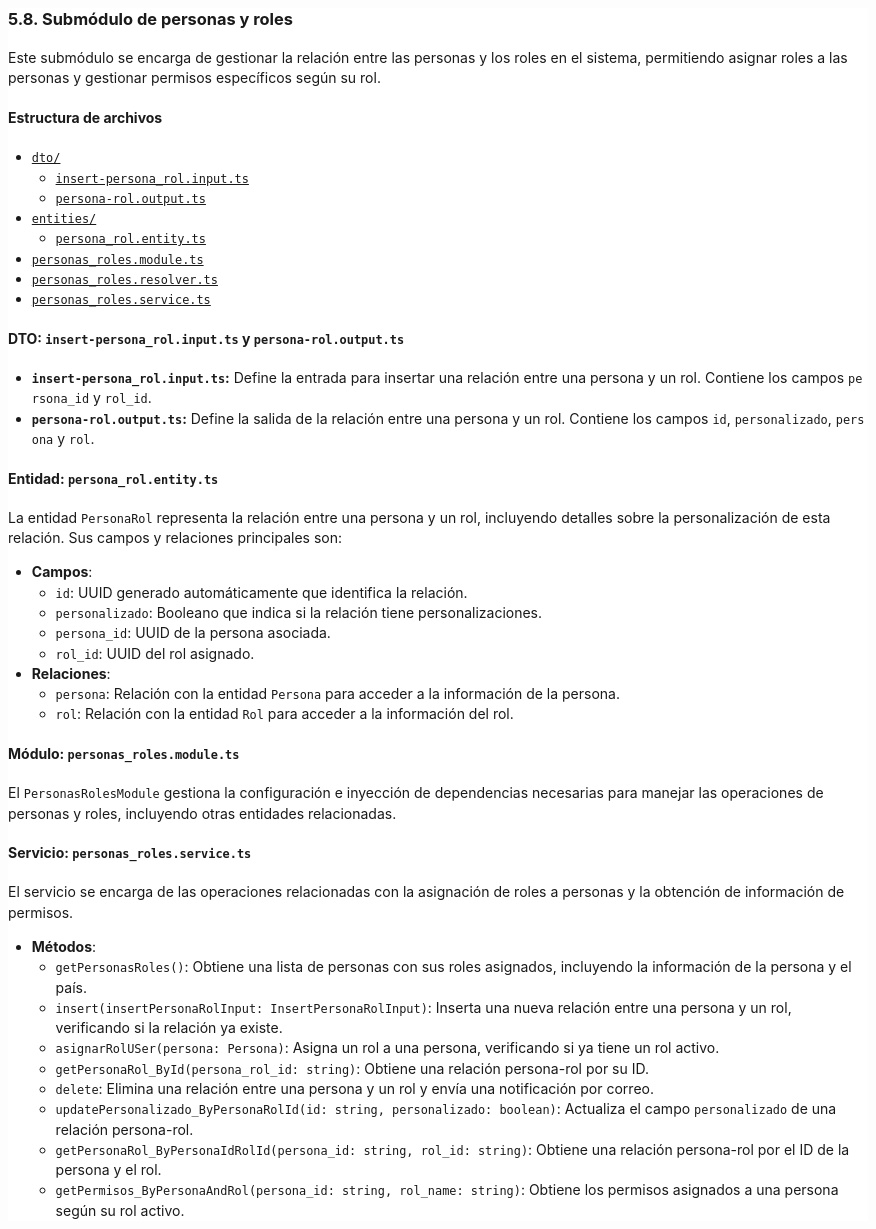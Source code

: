 ### 5.8. Submódulo de personas y roles

Este submódulo se encarga de gestionar la relación entre las personas y los roles en el sistema, permitiendo asignar roles a las personas y gestionar permisos específicos según su rol.

#### **Estructura de archivos**

- [`dto/`](./src/mroles-permisos/personas_roles/dto)
  - [`insert-persona_rol.input.ts`](./src/mroles-permisos/personas_roles/dto/insert-persona_rol.input.ts)
  - [`persona-rol.output.ts`](./src/mroles-permisos/personas_roles/dto/persona-rol.output.ts)
- [`entities/`](./src/mroles-permisos/personas_roles/entities)
  - [`persona_rol.entity.ts`](./src/mroles-permisos/personas_roles/entities/persona_rol.entity.ts)
- [`personas_roles.module.ts`](./src/mroles-permisos/personas_roles/personas_roles.module.ts)
- [`personas_roles.resolver.ts`](./src/mroles-permisos/personas_roles/personas_roles.resolver.ts)
- [`personas_roles.service.ts`](./src/mroles-permisos/personas_roles/personas_roles.service.ts)

#### **DTO: `insert-persona_rol.input.ts` y `persona-rol.output.ts`**

- **`insert-persona_rol.input.ts`:** Define la entrada para insertar una relación entre una persona y un rol. Contiene los campos `persona_id` y `rol_id`.
- **`persona-rol.output.ts`:** Define la salida de la relación entre una persona y un rol. Contiene los campos `id`, `personalizado`, `persona` y `rol`.

#### **Entidad: `persona_rol.entity.ts`**

La entidad `PersonaRol` representa la relación entre una persona y un rol, incluyendo detalles sobre la personalización de esta relación. Sus campos y relaciones principales son:

- **Campos**:
  - `id`: UUID generado automáticamente que identifica la relación.
  - `personalizado`: Booleano que indica si la relación tiene personalizaciones.
  - `persona_id`: UUID de la persona asociada.
  - `rol_id`: UUID del rol asignado.
- **Relaciones**:
  - `persona`: Relación con la entidad `Persona` para acceder a la información de la persona.
  - `rol`: Relación con la entidad `Rol` para acceder a la información del rol.

#### **Módulo: `personas_roles.module.ts`**

El `PersonasRolesModule` gestiona la configuración e inyección de dependencias necesarias para manejar las operaciones de personas y roles, incluyendo otras entidades relacionadas.

#### **Servicio: `personas_roles.service.ts`**

El servicio se encarga de las operaciones relacionadas con la asignación de roles a personas y la obtención de información de permisos.

- **Métodos**:
  - `getPersonasRoles()`: Obtiene una lista de personas con sus roles asignados, incluyendo la información de la persona y el país.
  - `insert(insertPersonaRolInput: InsertPersonaRolInput)`: Inserta una nueva relación entre una persona y un rol, verificando si la relación ya existe.
  - `asignarRolUSer(persona: Persona)`: Asigna un rol a una persona, verificando si ya tiene un rol activo.
  - `getPersonaRol_ById(persona_rol_id: string)`: Obtiene una relación persona-rol por su ID.
  - `delete`: Elimina una relación entre una persona y un rol y envía una notificación por correo.
  - `updatePersonalizado_ByPersonaRolId(id: string, personalizado: boolean)`: Actualiza el campo `personalizado` de una relación persona-rol.
  - `getPersonaRol_ByPersonaIdRolId(persona_id: string, rol_id: string)`: Obtiene una relación persona-rol por el ID de la persona y el rol.
  - `getPermisos_ByPersonaAndRol(persona_id: string, rol_name: string)`: Obtiene los permisos asignados a una persona según su rol activo.
